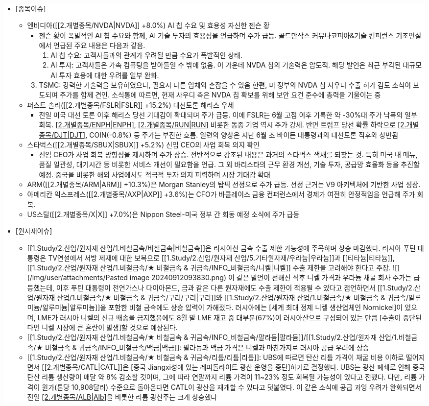 


- [종목이슈]
	- 엔비디아([[2.개별종목/NVDA\|NVDA]] +8.0%) AI 칩 수요 및 효용성 자신한 젠슨 황
		- 젠슨 황이 폭발적인 AI 칩 수요와 함께, AI 기술 투자의 효용성을 언급하며 주가 급등. 골드만삭스 커뮤나코피아&기술 컨퍼런스 기조연설에서 언급된 주요 내용은 다음과 같음. 
		  1) AI 칩 수요: 고객사들과의 관계가 우려될 만큼 수요가 폭발적인 상태.
		  2) AI 투자: 고객사들은 가속 컴퓨팅을 받아들일 수 밖에 없음. 이 가운데 NVDA 칩의 기술력은 압도적. 해당 발언은 최근 부각된 대규모 AI 투자 효용에 대한 우려를 일부 완화. 
		 3) TSMC: 강력한 기술력을 보유하였으나, 필요시 다른 업체와 손잡을 수 있음 한편, 미 정부의 NVDA 칩 사우디 수출 허가 검토 소식이 보도되며 주가를 함께 견인. 
		  소식통에 따르면, 현재 사우디 측은 NVDA 칩 확보를 위해 보안 요건 준수에 총력을 기울이는 중
	- 퍼스트 솔라([[2.개별종목/FSLR\|FSLR]] +15.2%) 대선토론 해리스 우세
		- 전일 미국 대선 토론 이후 해리스 당선 기대감이 확대되며 주가 급등. 이에 FSLR는 6월 고점 이후 기록한 약 -30%대 주가 낙폭의 일부 회복. [[2.개별종목/ENPH\|ENPH]](+5.7%), [[2.개별종목/RUN\|RUN]](+11.5%) 비롯한 동종 기업 역시 주가 강세. 반면 트럼프 당선 확률 하락으로 [[2.개별종목/DJT\|DJT]](-10.5%), COIN(-0.8%) 등 주가는 부진한 흐름. 일련의 양상은 지난 6월 조 바이든 대통령과의 대선토론 직후와 상반됨
	- 스타벅스([[2.개별종목/SBUX\|SBUX]] +5.2%) 신임 CEO의 사업 회복 의지 확인
		- 신임 CEO가 사업 회복 방향성을 제시하며 주가 상승. 전반적으로 강조된 내용은 과거의 스타벅스 색채를 되찾는 것. 특히 미국 내 메뉴, 품질 일관성, 대기시간 등 비롯한 서비스 개선이 필요함을 언급. 
		  그 외 바리스타의 근무 환경 개선, 기술 투자, 공급망 효율화 등을 추진할 예정. 중국을 비롯한 해외 사업에서도 적극적 투자 의지 피력하며 시장 기대감 확대
	- ARM([[2.개별종목/ARM\|ARM]] +10.3%)은 Morgan Stanley의 탑픽 선정으로 주가 급등. 선정 근거는 V9 아키텍처에 기반한 사업 성장.
	- 아메리칸 익스프레스([[2.개별종목/AXP\|AXP]] +3.6%)는 CFO가 바클레이스 금융 컨퍼런스에서 경제가 여전히 안정적임을 언급해 주가 회복. 
	- US스틸([[2.개별종목/X\|X]] +7.0%)은 Nippon Steel-미국 정부 간 회동 예정 소식에 주가 급등



- [원자재이슈]
	- [[1.Study/2.산업/원자재 산업/1.비철금속/비철금속\|비철금속]]은 러시아산 금속 수출 제한 가능성에 주목하며 상승 마감했다. 러시아 푸틴 대통령은 TV연설에서 서방 제재에 대한 보복으로 [[1.Study/2.산업/원자재 산업/5.기타원자재/우라늄\|우라늄]]과 [[티타늄\|티타늄]], [[1.Study/2.산업/원자재 산업/1.비철금속/★ 비철금속 & 귀금속/INFO_비철금속/니켈\|니켈]] 수출 제한을 고려해야 한다고 주장. ![](/img/user/attachments/Pasted image 20240912093830.png)
	  이 같은 발언이 전해진 직후 니켈 가격과 우라늄 채굴 회사 주가는 급등했는데, 이후 푸틴 대통령이 천연가스나 다이아몬드, 금과 같은 다른 원자재에도 수출 제한이 적용될 수 있다고 첨언하면서 [[1.Study/2.산업/원자재 산업/1.비철금속/★ 비철금속 & 귀금속/구리/구리\|구리]]와 [[1.Study/2.산업/원자재 산업/1.비철금속/★ 비철금속 & 귀금속/알루미늄/알루미늄\|알루미늄]]을 포함한 비철 금속에도 상승 압력이 가해졌다. 
	  러시아에는 [세계 최대 정제 니켈 생산업체인 Nornickel]이 있으며, LME가 러시아 니켈의 신규 배송을 금지했음에도 8월 말 LME 재고 중 대부분(67%)이 러시아산으로 구성되어 있는 만큼 [수출이 중단된다면 니켈 시장에 큰 혼란이 발생]할 것으로 예상된다.
	- [[1.Study/2.산업/원자재 산업/1.비철금속/★ 비철금속 & 귀금속/INFO_비철금속/팔라듐\|팔라듐]]/[[1.Study/2.산업/원자재 산업/1.비철금속/★ 비철금속 & 귀금속/INFO_비철금속/백금\|백금]]: 팔라듐과 백금 가격은 니켈과 마찬가지로 러시아 공급 우려에 상승
	- [[1.Study/2.산업/원자재 산업/1.비철금속/★ 비철금속 & 귀금속/리튬/리튬\|리튬]]: UBS에 따르면 탄산 리튬 가격이 채굴 비용 이하로 떨어지면서 [[2.개별종목/CATL\|CATL]]은 [중국 Jiangxi성에 있는 레피돌라이트 광산 운영을 중단]하기로 결정했다. 
	  UBS는 광산 폐쇄로 인해 중국 탄산 리튬 생산량이 매달 약 8% 감소할 것이며, 그에 따라 연말까지 리튬 가격이 11~23% 정도 회복될 가능성이 있다고 전했다. 
	  다만, 리튬 가격이 원가(톤당 10,908달러) 수준으로 돌아온다면 CATL이 광산을 재개할 수 있다고 덧붙였다. 이 같은 소식에 공급 과잉 우려가 완화되면서 전일 [[2.개별종목/ALB\|Alb]](+11%)을 비롯한 리튬 광산주는 크게 상승했다

